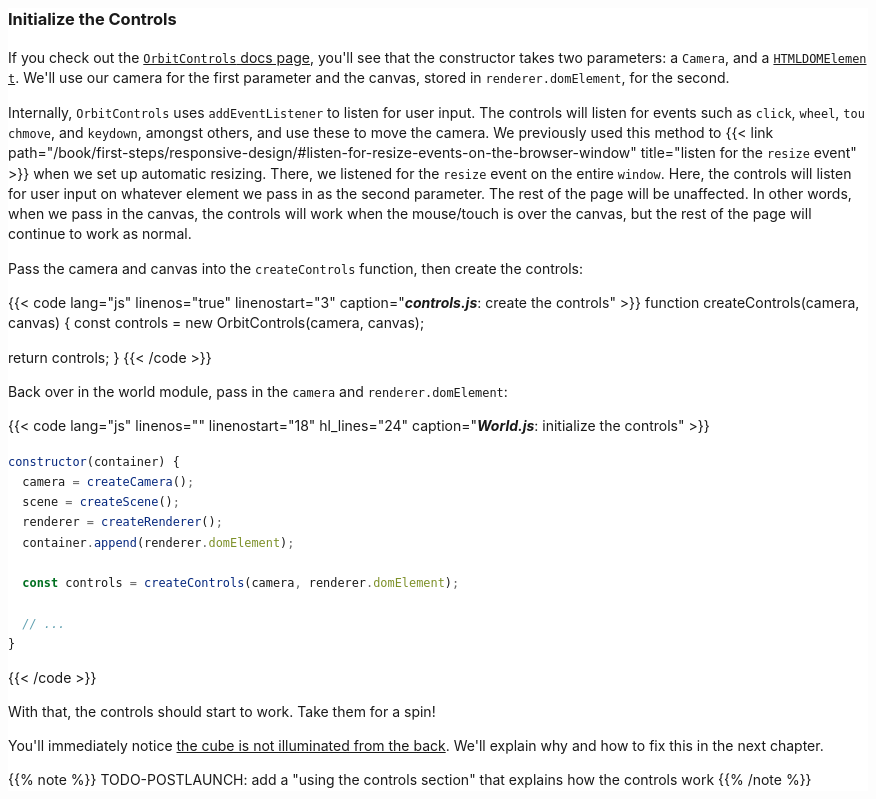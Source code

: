 ### Initialize the Controls

If you check out the [`OrbitControls` docs page](https://threejs.org/docs/#examples/en/controls/OrbitControls), you'll see that the constructor takes two parameters: a `Camera`, and a [`HTMLDOMElement`](https://developer.mozilla.org/en-US/docs/Web/API/Element). We'll use our camera for the first parameter and the canvas, stored in `renderer.domElement`, for the second.

Internally, `OrbitControls` uses `addEventListener` to listen for user input. The controls will listen for events such as  `click`, `wheel`, `touchmove`, and `keydown`, amongst others, and use these to move the camera. We previously used this method to {{< link path="/book/first-steps/responsive-design/#listen-for-resize-events-on-the-browser-window" title="listen for the `resize` event" >}} when we set up automatic resizing. There, we listened for the `resize` event on the entire `window`. Here, the controls will listen for user input on whatever element we pass in as the second parameter. The rest of the page will be unaffected. In other words, when we pass in the canvas, the controls will work when the mouse/touch is over the canvas, but the rest of the page will continue to work as normal.

Pass the camera and canvas into the `createControls` function, then create the controls:

{{< code lang="js" linenos="true" linenostart="3" caption="_**controls.js**_: create the controls" >}}
function createControls(camera, canvas) {
  const controls = new OrbitControls(camera, canvas);

  return controls;
}
{{< /code >}}



Back over in the world module, pass in the `camera` and `renderer.domElement`:

{{< code lang="js" linenos="" linenostart="18" hl_lines="24" caption="_**World.js**_: initialize the controls" >}}
``` js
constructor(container) {
  camera = createCamera();
  scene = createScene();
  renderer = createRenderer();
  container.append(renderer.domElement);

  const controls = createControls(camera, renderer.domElement);

  // ...
}
```
{{< /code >}}

With that, the controls should start to work. Take them for a spin!

You'll immediately notice [the cube is not illuminated from the back](#a-glaring-problem). We'll explain why and how to fix this in the next chapter.

{{% note %}}
TODO-POSTLAUNCH: add a "using the controls section" that explains how the controls work
{{% /note %}}
